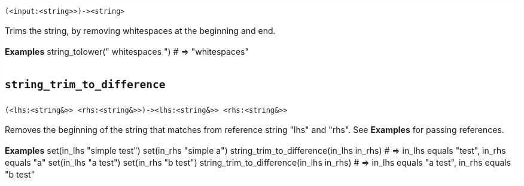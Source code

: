 `(<input:<string>>)-><string>`

Trims the string, by removing whitespaces at the beginning and end.

**Examples** string_tolower(" whitespaces ") # => "whitespaces"

## <a name="string_trim_to_difference"></a> `string_trim_to_difference`

`(<lhs:<string&>> <rhs:<string&>>)-><lhs:<string&>> <rhs:<string&>>`

Removes the beginning of the string that matches from reference string "lhs" and
"rhs". See **Examples** for passing references.

**Examples** set(in_lhs "simple test") set(in_rhs "simple a")
string_trim_to_difference(in_lhs in_rhs) # => in_lhs equals "test", in_rhs
equals "a" set(in_lhs "a test") set(in_rhs "b test")
string_trim_to_difference(in_lhs in_rhs) # => in_lhs equals "a test", in_rhs
equals "b test"
